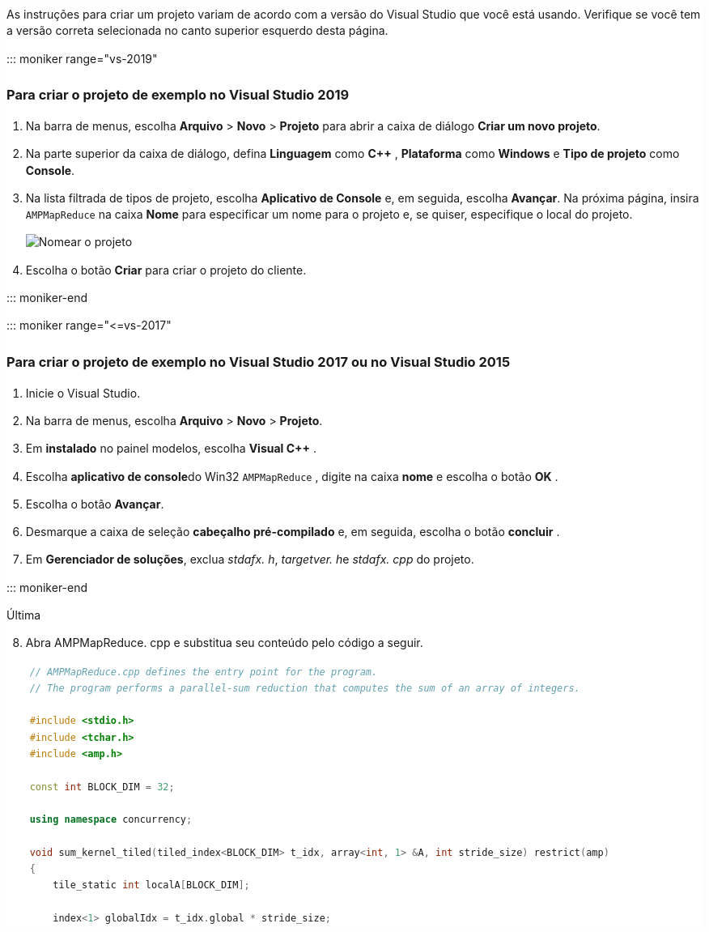 As instruções para criar um projeto variam de acordo com a versão do Visual Studio que você está usando. Verifique se você tem a versão correta selecionada no canto superior esquerdo desta página.

::: moniker range="vs-2019"

### <a name="to-create-the-sample-project-in-visual-studio-2019"></a>Para criar o projeto de exemplo no Visual Studio 2019

1. Na barra de menus, escolha **Arquivo** > **Novo** > **Projeto** para abrir a caixa de diálogo **Criar um novo projeto**.

1. Na parte superior da caixa de diálogo, defina **Linguagem** como **C++** , **Plataforma** como **Windows** e **Tipo de projeto** como **Console**. 

1. Na lista filtrada de tipos de projeto, escolha **Aplicativo de Console** e, em seguida, escolha **Avançar**. Na próxima página, insira `AMPMapReduce` na caixa **Nome** para especificar um nome para o projeto e, se quiser, especifique o local do projeto.

   ![Nomear o projeto](../../build/media/mathclient-project-name-2019.png "Nomear o projeto")

1. Escolha o botão **Criar** para criar o projeto do cliente.

::: moniker-end

::: moniker range="<=vs-2017"

### <a name="to-create-the-sample-project-in-visual-studio-2017-or-visual-studio-2015"></a>Para criar o projeto de exemplo no Visual Studio 2017 ou no Visual Studio 2015

1. Inicie o Visual Studio.

1. Na barra de menus, escolha **Arquivo** > **Novo** > **Projeto**.

1. Em **instalado** no painel modelos, escolha **Visual C++** .

1. Escolha **aplicativo de console**do Win32 `AMPMapReduce` , digite na caixa **nome** e escolha o botão **OK** .

1. Escolha o botão **Avançar**.

1. Desmarque a caixa de seleção **cabeçalho pré-compilado** e, em seguida, escolha o botão **concluir** .

1. Em **Gerenciador de soluções**, exclua *stdafx. h*, *targetver. h*e *stdafx. cpp* do projeto.

::: moniker-end

Última

8. Abra AMPMapReduce. cpp e substitua seu conteúdo pelo código a seguir.

```cpp
    // AMPMapReduce.cpp defines the entry point for the program.
    // The program performs a parallel-sum reduction that computes the sum of an array of integers.

    #include <stdio.h>
    #include <tchar.h>
    #include <amp.h>

    const int BLOCK_DIM = 32;

    using namespace concurrency;

    void sum_kernel_tiled(tiled_index<BLOCK_DIM> t_idx, array<int, 1> &A, int stride_size) restrict(amp)
    {
        tile_static int localA[BLOCK_DIM];

        index<1> globalIdx = t_idx.global * stride_size;
```